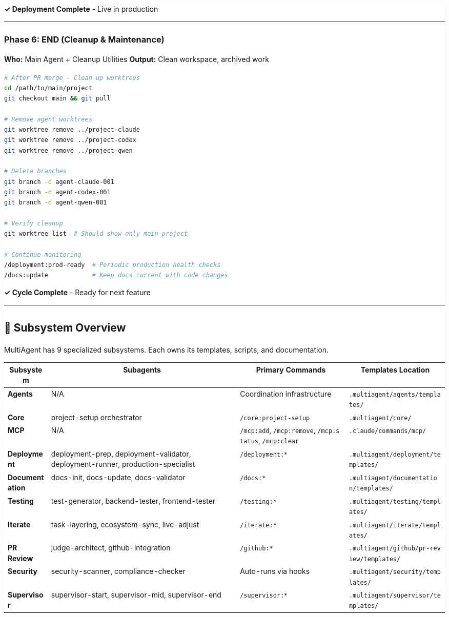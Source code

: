 **✓ Deployment Complete** - Live in production

---

### Phase 6: END (Cleanup & Maintenance)

**Who:** Main Agent + Cleanup Utilities
**Output:** Clean workspace, archived work

```bash
# After PR merge - Clean up worktrees
cd /path/to/main/project
git checkout main && git pull

# Remove agent worktrees
git worktree remove ../project-claude
git worktree remove ../project-codex
git worktree remove ../project-qwen

# Delete branches
git branch -d agent-claude-001
git branch -d agent-codex-001
git branch -d agent-qwen-001

# Verify cleanup
git worktree list  # Should show only main project

# Continue monitoring
/deployment:prod-ready  # Periodic production health checks
/docs:update            # Keep docs current with code changes
```

**✓ Cycle Complete** - Ready for next feature

---

## 🎯 Subsystem Overview

MultiAgent has 9 specialized subsystems. Each owns its templates, scripts, and documentation.

| Subsystem | Subagents | Primary Commands | Templates Location |
|-----------|-----------|------------------|-------------------|
| **Agents** | N/A | Coordination infrastructure | `.multiagent/agents/templates/` |
| **Core** | project-setup orchestrator | `/core:project-setup` | `.multiagent/core/` |
| **MCP** | N/A | `/mcp:add`, `/mcp:remove`, `/mcp:status`, `/mcp:clear` | `.claude/commands/mcp/` |
| **Deployment** | deployment-prep, deployment-validator, deployment-runner, production-specialist | `/deployment:*` | `.multiagent/deployment/templates/` |
| **Documentation** | docs-init, docs-update, docs-validator | `/docs:*` | `.multiagent/documentation/templates/` |
| **Testing** | test-generator, backend-tester, frontend-tester | `/testing:*` | `.multiagent/testing/templates/` |
| **Iterate** | task-layering, ecosystem-sync, live-adjust | `/iterate:*` | `.multiagent/iterate/templates/` |
| **PR Review** | judge-architect, github-integration | `/github:*` | `.multiagent/github/pr-review/templates/` |
| **Security** | security-scanner, compliance-checker | Auto-runs via hooks | `.multiagent/security/templates/` |
| **Supervisor** | supervisor-start, supervisor-mid, supervisor-end | `/supervisor:*` | `.multiagent/supervisor/templates/` |
